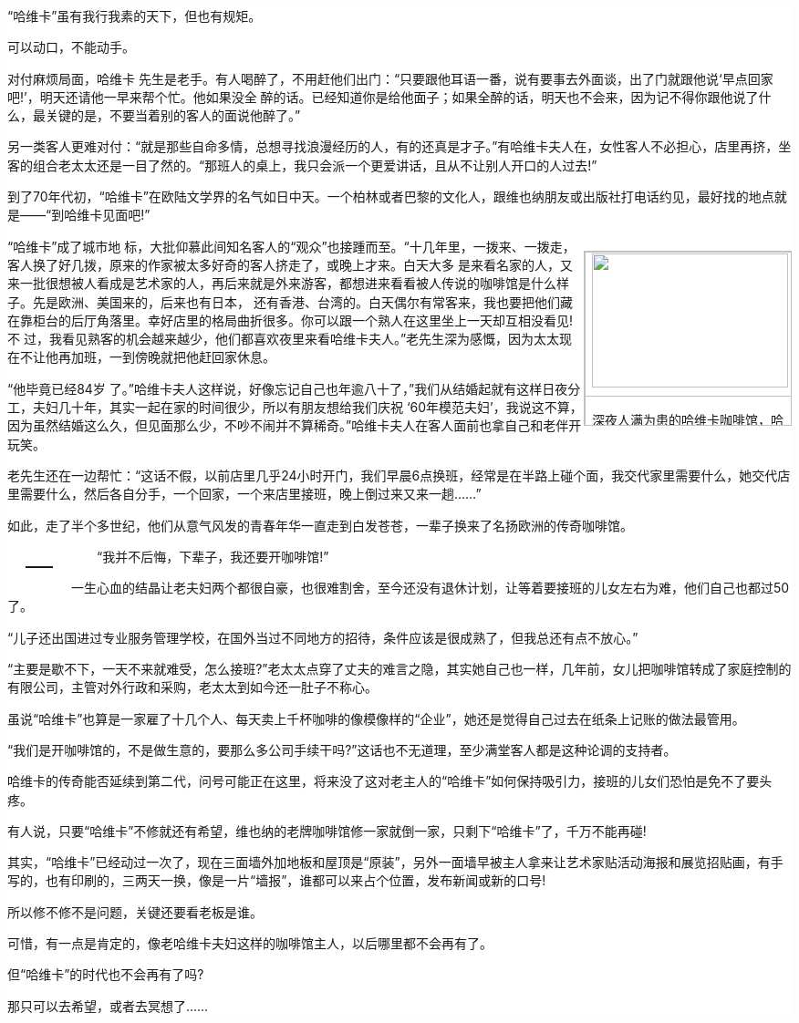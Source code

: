 “哈维卡”虽有我行我素的天下，但也有规矩。

可以动口，不能动手。

对付麻烦局面，哈维卡 先生是老手。有人喝醉了，不用赶他们出门：“只要跟他耳语一番，说有要事去外面谈，出了门就跟他说‘早点回家吧!’，明天还请他一早来帮个忙。他如果没全 醉的话。已经知道你是给他面子；如果全醉的话，明天也不会来，因为记不得你跟他说了什么，最关键的是，不要当着别的客人的面说他醉了。”

另一类客人更难对付：“就是那些自命多情，总想寻找浪漫经历的人，有的还真是才子。”有哈维卡夫人在，女性客人不必担心，店里再挤，坐客的组合老太太还是一目了然的。“那班人的桌上，我只会派一个更爱讲话，且从不让别人开口的人过去!”

到了70年代初，“哈维卡”在欧陆文学界的名气如日中天。一个柏林或者巴黎的文化人，跟维也纳朋友或出版社打电话约见，最好找的地点就是——“到哈维卡见面吧!”

<p style="text-indent: 2em">
<table style="border-style: solid; border-color: #c0c0c0; float: right; width: 228px; position: relative; height: 192px;" border="1" cellspacing="0" cellpadding="0" width="228" align="right" bordercolor="#c0c0c0">
<tbody>
<tr>
<td style="border-style: solid; border-color: #c0c0c0" width="100%" height="20" align="left" bordercolor="#c0c0c0"><img src="http://pic.yupoo.com/myhut_v/BQGOr6Xd/VteWs.jpg" alt="" width="215" height="147" /></td>
</tr>
<tr>
<td style="border-style: solid; border-color: #c0c0c0" colspan="2" width="100%" height="20" align="left" bordercolor="#c0c0c0">
<p align="left">深夜人满为患的哈维卡咖啡馆，哈维卡夫人为你安排座位</p>
</td>
</tr>
</tbody></table>
“哈维卡”成了城市地 标，大批仰慕此间知名客人的“观众”也接踵而至。“十几年里，一拨来、一拨走，客人换了好几拨，原来的作家被太多好奇的客人挤走了，或晚上才来。白天大多 是来看名家的人，又来一批很想被人看成是艺术家的人，再后来就是外来游客，都想进来看看被人传说的咖啡馆是什么样子。先是欧洲、美国来的，后来也有日本， 还有香港、台湾的。白天偶尔有常客来，我也要把他们藏在靠柜台的后厅角落里。幸好店里的格局曲折很多。你可以跟一个熟人在这里坐上一天却互相没看见!不 过，我看见熟客的机会越来越少，他们都喜欢夜里来看哈维卡夫人。”老先生深为感慨，因为太太现在不让他再加班，一到傍晚就把他赶回家休息。

“他毕竟已经84岁 了。”哈维卡夫人这样说，好像忘记自己也年逾八十了，”我们从结婚起就有这样日夜分工，夫妇几十年，其实一起在家的时间很少，所以有朋友想给我们庆祝 ‘60年模范夫妇’，我说这不算，因为虽然结婚这么久，但见面那么少，不吵不闹并不算稀奇。”哈维卡夫人在客人面前也拿自己和老伴开玩笑。

老先生还在一边帮忙：“这话不假，以前店里几乎24小时开门，我们早晨6点换班，经常是在半路上碰个面，我交代家里需要什么，她交代店里需要什么，然后各自分手，一个回家，一个来店里接班，晚上倒过来又来一趟……”

如此，走了半个多世纪，他们从意气风发的青春年华一直走到白发苍苍，一辈子换来了名扬欧洲的传奇咖啡馆。
</p><p style="text-indent: 2em">“我并不后悔，下辈子，我还要开咖啡馆!”<img src="http://pic.yupoo.com/myhut_v/BQGOqFS8/wGuU3.jpg" border="1" alt="" hspace="20" vspace="20" align="left" /></p>
一生心血的结晶让老夫妇两个都很自豪，也很难割舍，至今还没有退休计划，让等着要接班的儿女左右为难，他们自己也都过50了。

“儿子还出国进过专业服务管理学校，在国外当过不同地方的招待，条件应该是很成熟了，但我总还有点不放心。”

“主要是歇不下，一天不来就难受，怎么接班?”老太太点穿了丈夫的难言之隐，其实她自己也一样，几年前，女儿把咖啡馆转成了家庭控制的有限公司，主管对外行政和采购，老太太到如今还一肚子不称心。

虽说“哈维卡”也算是一家雇了十几个人、每天卖上千杯咖啡的像模像样的“企业”，她还是觉得自己过去在纸条上记账的做法最管用。

“我们是开咖啡馆的，不是做生意的，要那么多公司手续干吗?”这话也不无道理，至少满堂客人都是这种论调的支持者。

哈维卡的传奇能否延续到第二代，问号可能正在这里，将来没了这对老主人的“哈维卡”如何保持吸引力，接班的儿女们恐怕是免不了要头疼。

有人说，只要“哈维卡”不修就还有希望，维也纳的老牌咖啡馆修一家就倒一家，只剩下“哈维卡”了，千万不能再碰!

其实，“哈维卡”已经动过一次了，现在三面墙外加地板和屋顶是“原装”，另外一面墙早被主人拿来让艺术家贴活动海报和展览招贴画，有手写的，也有印刷的，三两天一换，像是一片“墙报”，谁都可以来占个位置，发布新闻或新的口号!

所以修不修不是问题，关键还要看老板是谁。

可惜，有一点是肯定的，像老哈维卡夫妇这样的咖啡馆主人，以后哪里都不会再有了。

但“哈维卡”的时代也不会再有了吗?

那只可以去希望，或者去冥想了……
